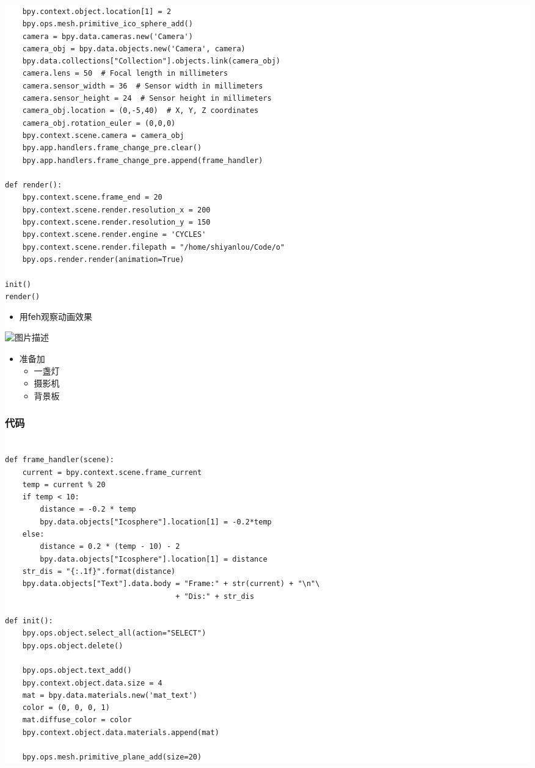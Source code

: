```
    bpy.context.object.location[1] = 2
    bpy.ops.mesh.primitive_ico_sphere_add()
    camera = bpy.data.cameras.new('Camera')
    camera_obj = bpy.data.objects.new('Camera', camera)
    bpy.data.collections["Collection"].objects.link(camera_obj)
    camera.lens = 50  # Focal length in millimeters
    camera.sensor_width = 36  # Sensor width in millimeters
    camera.sensor_height = 24  # Sensor height in millimeters
    camera_obj.location = (0,-5,40)  # X, Y, Z coordinates
    camera_obj.rotation_euler = (0,0,0)
    bpy.context.scene.camera = camera_obj
    bpy.app.handlers.frame_change_pre.clear()
    bpy.app.handlers.frame_change_pre.append(frame_handler)

def render():
    bpy.context.scene.frame_end = 20
    bpy.context.scene.render.resolution_x = 200
    bpy.context.scene.render.resolution_y = 150
    bpy.context.scene.render.engine = 'CYCLES'
    bpy.context.scene.render.filepath = "/home/shiyanlou/Code/o"
    bpy.ops.render.render(animation=True)

init()
render()
```

- 用feh观察动画效果

![图片描述](https://doc.shiyanlou.com/courses/uid1190679-20240610-1717988980300)

- 准备加
	- 一盏灯
	- 摄影机
	- 背景板

### 代码

```import bpy

def frame_handler(scene):
    current = bpy.context.scene.frame_current
    temp = current % 20
    if temp < 10:
        distance = -0.2 * temp
        bpy.data.objects["Icosphere"].location[1] = -0.2*temp
    else:
        distance = 0.2 * (temp - 10) - 2
        bpy.data.objects["Icosphere"].location[1] = distance
    str_dis = "{:.1f}".format(distance)
    bpy.data.objects["Text"].data.body = "Frame:" + str(current) + "\n"\
                                       + "Dis:" + str_dis

def init():
    bpy.ops.object.select_all(action="SELECT")
    bpy.ops.object.delete()

    bpy.ops.object.text_add()
    bpy.context.object.data.size = 4
    mat = bpy.data.materials.new('mat_text')
    color = (0, 0, 0, 1)
    mat.diffuse_color = color
    bpy.context.object.data.materials.append(mat)

    bpy.ops.mesh.primitive_plane_add(size=20)
```